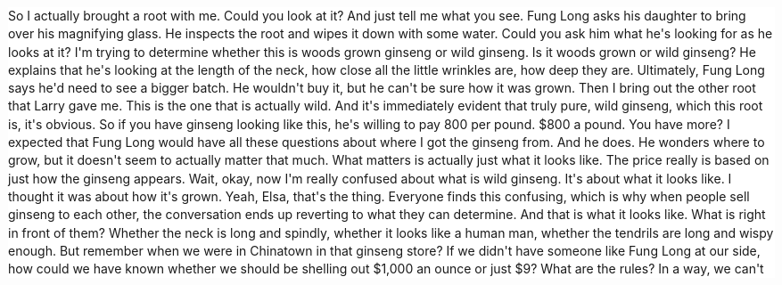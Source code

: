 So I actually brought a root with
me. Could you look at it?
And just tell me what you see.
Fung Long asks his daughter to bring
over his magnifying glass.
He inspects the root and wipes it down
with some water. Could you ask him what he's
looking for as he looks at it?
I'm trying to determine whether this is
woods grown ginseng or wild ginseng.
Is it woods grown or wild ginseng?
He explains that he's looking
at the length of the neck, how close all
the little wrinkles are, how deep they are.
Ultimately, Fung Long says
he'd need to see a bigger batch.
He wouldn't buy it, but he can't be sure
how it was grown.
Then I bring out the other root
that Larry gave me.
This is the one that is actually wild.
And it's immediately evident
that truly pure, wild
ginseng, which this root is,
it's obvious.
So if you have ginseng
looking like this, he's willing to pay
800 per pound.
$800 a pound.
You have more?
I expected that Fung Long
would have all these questions about
where I got the ginseng from.
And he does. He wonders
where to grow, but it
doesn't seem to actually matter
that much. What matters
is actually just what it
looks like. The price really
is based on just how
the ginseng appears.
Wait, okay, now I'm really confused
about what is
wild ginseng. It's about what it
looks like. I thought it was about how it's
grown. Yeah, Elsa, that's the
thing. Everyone finds this
confusing, which is why
when people sell ginseng to each other,
the conversation ends up reverting
to what they can determine. And
that is what it looks like.
What is right in front of them?
Whether the neck is long and spindly, whether it
looks like a human man, whether the tendrils
are long and wispy enough.
But remember when we were in Chinatown
in that ginseng store? If
we didn't have someone like Fung Long
at our side,
how could we have known whether we should
be shelling out $1,000 an ounce
or just $9? What are the rules?
In a way, we can't